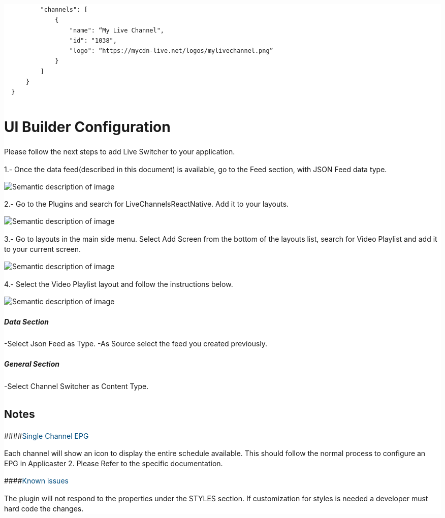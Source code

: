 ```
          "channels": [
              {
                  "name": “My Live Channel",
                  "id": "1038",
                  "logo": “https://mycdn-live.net/logos/mylivechannel.png”
              }
          ]
      }
  }
```

# UI Builder Configuration

Please follow the next steps to add Live Switcher to your application.

1.- Once the data feed(described in this document) is available, go to the Feed section, with JSON Feed data type.

![Semantic description of image](https://github.com/applicaster/latam-product-documentation/blob/master/Live-Switcher/ss_1.png)

2.- Go to the Plugins and search for LiveChannelsReactNative. Add it to your layouts.

![Semantic description of image](https://github.com/applicaster/latam-product-documentation/blob/master/Live-Switcher/ss_2.png)

3.- Go to layouts in the main side menu. Select Add Screen from the bottom of the layouts list, search for Video Playlist and add it to your current screen.

![Semantic description of image](https://github.com/applicaster/latam-product-documentation/blob/master/Live-Switcher/ss_3.png)

4.- Select the Video Playlist layout and follow the instructions below.

![Semantic description of image](https://github.com/applicaster/latam-product-documentation/blob/master/Live-Switcher/ss_4.png)

##### Data Section
-Select Json Feed as Type.
-As Source select the feed you created previously.
##### General Section
-Select Channel Switcher as Content Type.

## Notes

####<span style="color:#014D7F">Single Channel EPG</span>

Each channel will show an icon to display the entire schedule available. This should follow the normal process to configure an EPG in Applicaster 2. Please Refer to the specific documentation.

####<span style="color:#014D7F">Known issues</span> 

The plugin will not respond to the properties under the STYLES section. If customization for styles is needed a developer must hard code the changes.